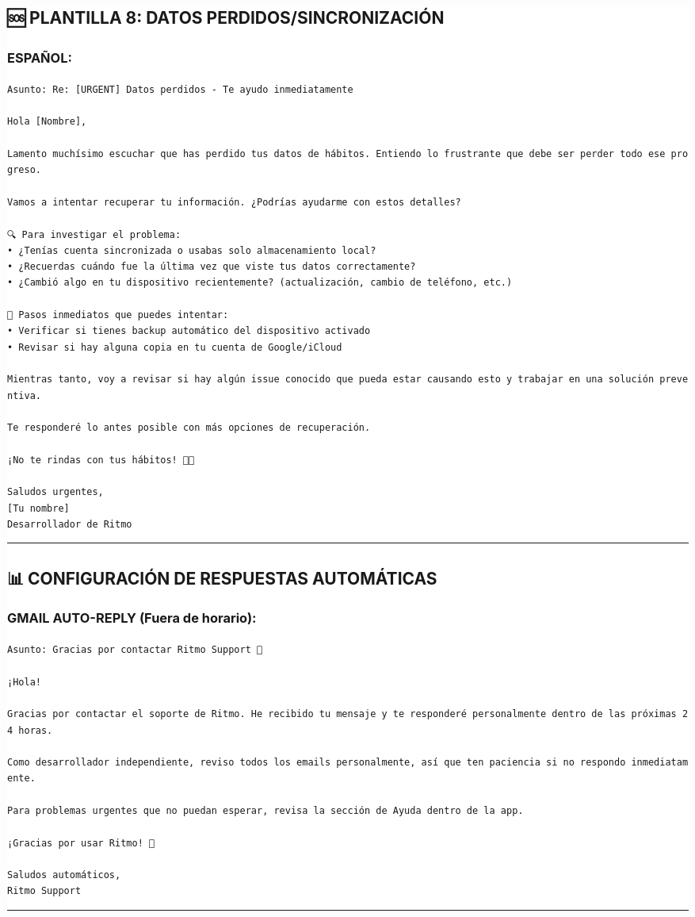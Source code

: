 
## 🆘 **PLANTILLA 8: DATOS PERDIDOS/SINCRONIZACIÓN**

### **ESPAÑOL:**
```
Asunto: Re: [URGENT] Datos perdidos - Te ayudo inmediatamente

Hola [Nombre],

Lamento muchísimo escuchar que has perdido tus datos de hábitos. Entiendo lo frustrante que debe ser perder todo ese progreso.

Vamos a intentar recuperar tu información. ¿Podrías ayudarme con estos detalles?

🔍 Para investigar el problema:
• ¿Tenías cuenta sincronizada o usabas solo almacenamiento local?
• ¿Recuerdas cuándo fue la última vez que viste tus datos correctamente?
• ¿Cambió algo en tu dispositivo recientemente? (actualización, cambio de teléfono, etc.)

📱 Pasos inmediatos que puedes intentar:
• Verificar si tienes backup automático del dispositivo activado
• Revisar si hay alguna copia en tu cuenta de Google/iCloud

Mientras tanto, voy a revisar si hay algún issue conocido que pueda estar causando esto y trabajar en una solución preventiva.

Te responderé lo antes posible con más opciones de recuperación.

¡No te rindas con tus hábitos! 💪🎵

Saludos urgentes,
[Tu nombre]
Desarrollador de Ritmo
```

---

## 📊 **CONFIGURACIÓN DE RESPUESTAS AUTOMÁTICAS**

### **GMAIL AUTO-REPLY (Fuera de horario):**
```
Asunto: Gracias por contactar Ritmo Support 🎵

¡Hola!

Gracias por contactar el soporte de Ritmo. He recibido tu mensaje y te responderé personalmente dentro de las próximas 24 horas.

Como desarrollador independiente, reviso todos los emails personalmente, así que ten paciencia si no respondo inmediatamente.

Para problemas urgentes que no puedan esperar, revisa la sección de Ayuda dentro de la app.

¡Gracias por usar Ritmo! 🎵

Saludos automáticos,
Ritmo Support
```

---